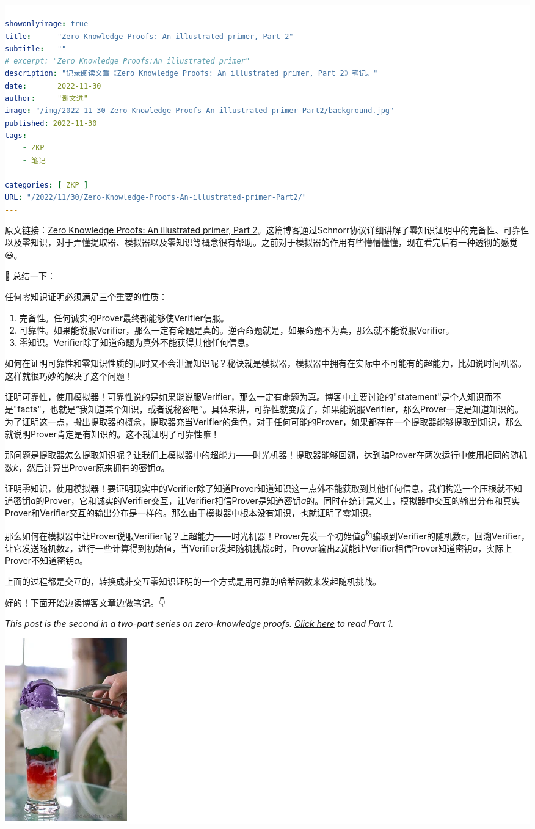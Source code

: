 ```yaml
---
showonlyimage: true
title:      "Zero Knowledge Proofs: An illustrated primer, Part 2"
subtitle:   ""
# excerpt: "Zero Knowledge Proofs:An illustrated primer"
description: "记录阅读文章《Zero Knowledge Proofs: An illustrated primer, Part 2》笔记。"
date:       2022-11-30
author:     "谢文进"
image: "/img/2022-11-30-Zero-Knowledge-Proofs-An-illustrated-primer-Part2/background.jpg"
published: 2022-11-30 
tags:
    - ZKP
    - 笔记 

categories: [ ZKP ]
URL: "/2022/11/30/Zero-Knowledge-Proofs-An-illustrated-primer-Part2/"
---
```

原文链接：[Zero Knowledge Proofs: An illustrated primer, Part 2](https://blog.cryptographyengineering.com/2017/01/21/zero-knowledge-proofs-an-illustrated-primer-part-2/)。这篇博客通过Schnorr协议详细讲解了零知识证明中的完备性、可靠性以及零知识，对于弄懂提取器、模拟器以及零知识等概念很有帮助。之前对于模拟器的作用有些懵懵懂懂，现在看完后有一种透彻的感觉😃。

📝 总结一下：

任何零知识证明必须满足三个重要的性质：
1. 完备性。任何诚实的Prover最终都能够使Verifier信服。
2. 可靠性。如果能说服Verifier，那么一定有命题是真的。逆否命题就是，如果命题不为真，那么就不能说服Verifier。
3. 零知识。Verifier除了知道命题为真外不能获得其他任何信息。

如何在证明可靠性和零知识性质的同时又不会泄漏知识呢？秘诀就是模拟器，模拟器中拥有在实际中不可能有的超能力，比如说时间机器。这样就很巧妙的解决了这个问题！

证明可靠性，使用模拟器！可靠性说的是如果能说服Verifier，那么一定有命题为真。博客中主要讨论的"statement"是个人知识而不是"facts"，也就是“我知道某个知识，或者说秘密吧”。具体来讲，可靠性就变成了，如果能说服Verifier，那么Prover一定是知道知识的。为了证明这一点，搬出提取器的概念，提取器充当Verifier的角色，对于任何可能的Prover，如果都存在一个提取器能够提取到知识，那么就说明Prover肯定是有知识的。这不就证明了可靠性嘛！

那问题是提取器怎么提取知识呢？让我们上模拟器中的超能力——时光机器！提取器能够回溯，达到骗Prover在两次运行中使用相同的随机数$k$，然后计算出Prover原来拥有的密钥$a$。

证明零知识，使用模拟器！要证明现实中的Verifier除了知道Prover知道知识这一点外不能获取到其他任何信息，我们构造一个压根就不知道密钥$a$的Prover，它和诚实的Verifier交互，让Verifier相信Prover是知道密钥$a$的。同时在统计意义上，模拟器中交互的输出分布和真实Prover和Verifier交互的输出分布是一样的。那么由于模拟器中根本没有知识，也就证明了零知识。

那么如何在模拟器中让Prover说服Verifier呢？上超能力——时光机器！Prover先发一个初始值$g^{k_1}$骗取到Verifier的随机数$c$，回溯Verifier，让它发送随机数$z$，进行一些计算得到初始值，当Verifier发起随机挑战$c$时，Prover输出$z$就能让Verifier相信Prover知道密钥$a$，实际上Prover不知道密钥$a$。

上面的过程都是交互的，转换成非交互零知识证明的一个方式是用可靠的哈希函数来发起随机挑战。

好的！下面开始边读博客文章边做笔记。👇

*This post is the second in a two-part series on zero-knowledge proofs. [Click here](https://blog.cryptographyengineering.com/2014/11/zero-knowledge-proofs-illustrated-primer.html) to read Part 1.*

![Untitled](/img/2022-11-30-Zero-Knowledge-Proofs-An-illustrated-primer-Part2/Untitled.png)

